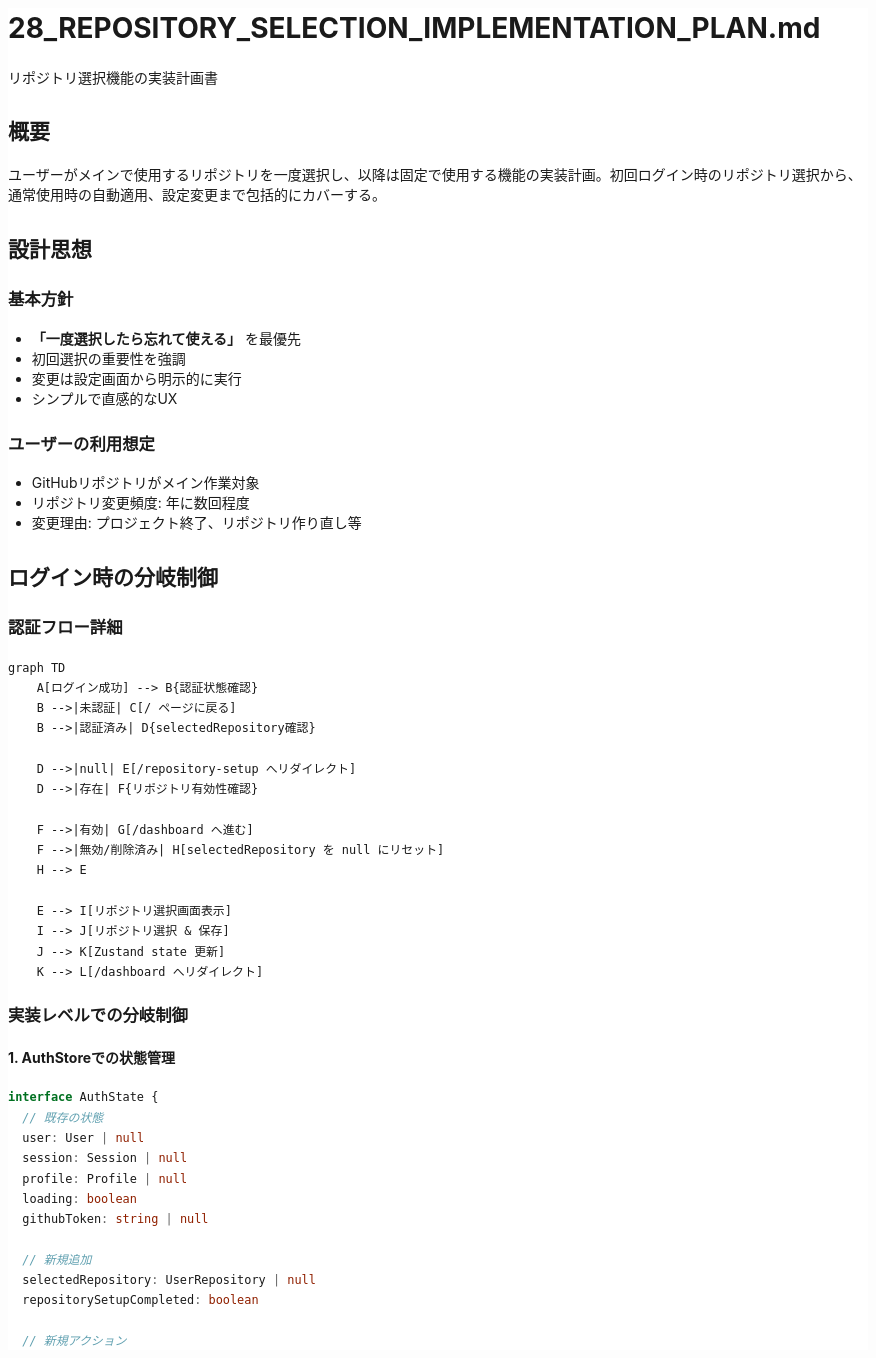 # 28_REPOSITORY_SELECTION_IMPLEMENTATION_PLAN.md

リポジトリ選択機能の実装計画書

## 概要

ユーザーがメインで使用するリポジトリを一度選択し、以降は固定で使用する機能の実装計画。初回ログイン時のリポジトリ選択から、通常使用時の自動適用、設定変更まで包括的にカバーする。

## 設計思想

### 基本方針
- **「一度選択したら忘れて使える」** を最優先
- 初回選択の重要性を強調
- 変更は設定画面から明示的に実行
- シンプルで直感的なUX

### ユーザーの利用想定
- GitHubリポジトリがメイン作業対象
- リポジトリ変更頻度: 年に数回程度
- 変更理由: プロジェクト終了、リポジトリ作り直し等

## ログイン時の分岐制御

### 認証フロー詳細

```mermaid
graph TD
    A[ログイン成功] --> B{認証状態確認}
    B -->|未認証| C[/ ページに戻る]
    B -->|認証済み| D{selectedRepository確認}

    D -->|null| E[/repository-setup へリダイレクト]
    D -->|存在| F{リポジトリ有効性確認}

    F -->|有効| G[/dashboard へ進む]
    F -->|無効/削除済み| H[selectedRepository を null にリセット]
    H --> E

    E --> I[リポジトリ選択画面表示]
    I --> J[リポジトリ選択 & 保存]
    J --> K[Zustand state 更新]
    K --> L[/dashboard へリダイレクト]
```

### 実装レベルでの分岐制御

#### 1. AuthStoreでの状態管理
```typescript
interface AuthState {
  // 既存の状態
  user: User | null
  session: Session | null
  profile: Profile | null
  loading: boolean
  githubToken: string | null

  // 新規追加
  selectedRepository: UserRepository | null
  repositorySetupCompleted: boolean

  // 新規アクション
```
